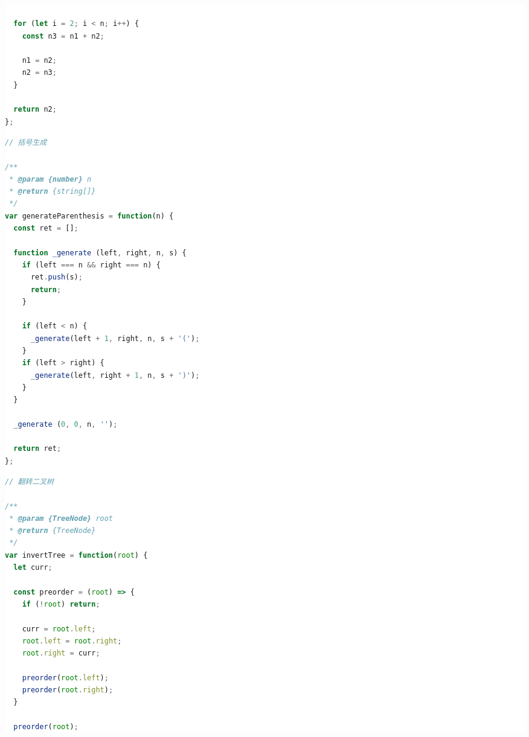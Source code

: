 ```js
    
  for (let i = 2; i < n; i++) {
    const n3 = n1 + n2;

    n1 = n2;
    n2 = n3;
  }

  return n2;
};
```

```js
// 括号生成

/**
 * @param {number} n
 * @return {string[]}
 */
var generateParenthesis = function(n) {
  const ret = [];

  function _generate (left, right, n, s) {
    if (left === n && right === n) {
      ret.push(s);
      return;
    }

    if (left < n) {
      _generate(left + 1, right, n, s + '(');
    }
    if (left > right) {
      _generate(left, right + 1, n, s + ')');
    }
  }

  _generate (0, 0, n, '');

  return ret;
};
```

```js
// 翻转二叉树

/**
 * @param {TreeNode} root
 * @return {TreeNode}
 */
var invertTree = function(root) {
  let curr;

  const preorder = (root) => {
    if (!root) return;

    curr = root.left;
    root.left = root.right;
    root.right = curr;

    preorder(root.left);
    preorder(root.right);
  }

  preorder(root);
```